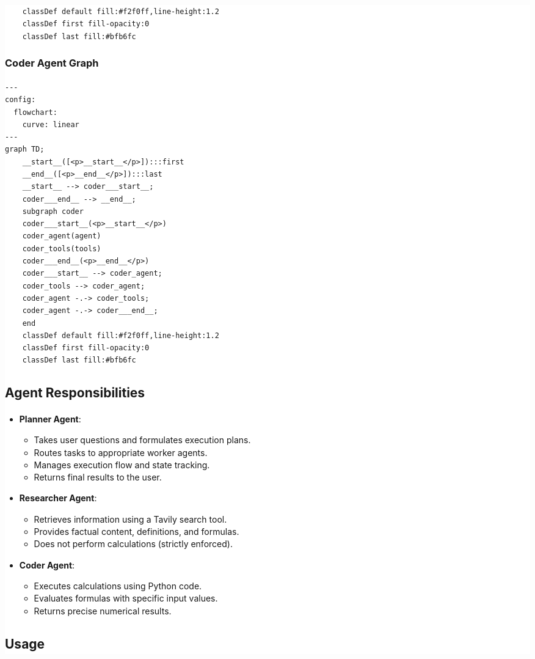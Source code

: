 ```mermaid
	classDef default fill:#f2f0ff,line-height:1.2
	classDef first fill-opacity:0
	classDef last fill:#bfb6fc
```

### Coder Agent Graph
```mermaid
---
config:
  flowchart:
    curve: linear
---
graph TD;
	__start__([<p>__start__</p>]):::first
	__end__([<p>__end__</p>]):::last
	__start__ --> coder___start__;
	coder___end__ --> __end__;
	subgraph coder
	coder___start__(<p>__start__</p>)
	coder_agent(agent)
	coder_tools(tools)
	coder___end__(<p>__end__</p>)
	coder___start__ --> coder_agent;
	coder_tools --> coder_agent;
	coder_agent -.-> coder_tools;
	coder_agent -.-> coder___end__;
	end
	classDef default fill:#f2f0ff,line-height:1.2
	classDef first fill-opacity:0
	classDef last fill:#bfb6fc
```

## Agent Responsibilities

- **Planner Agent**:
  - Takes user questions and formulates execution plans.
  - Routes tasks to appropriate worker agents.
  - Manages execution flow and state tracking.
  - Returns final results to the user.

- **Researcher Agent**:
  - Retrieves information using a Tavily search tool.
  - Provides factual content, definitions, and formulas.
  - Does not perform calculations (strictly enforced).

- **Coder Agent**:
  - Executes calculations using Python code.
  - Evaluates formulas with specific input values.
  - Returns precise numerical results.

## Usage
